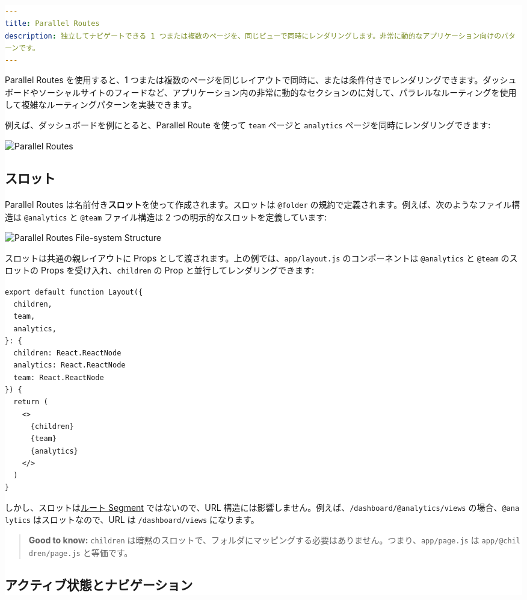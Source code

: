 ```yaml
---
title: Parallel Routes
description: 独立してナビゲートできる 1 つまたは複数のページを、同じビューで同時にレンダリングします。非常に動的なアプリケーション向けのパターンです。
---
```


Parallel Routes を使用すると、1 つまたは複数のページを同じレイアウトで同時に、または条件付きでレンダリングできます。ダッシュボードやソーシャルサイトのフィードなど、アプリケーション内の非常に動的なセクションのに対して、パラレルなルーティングを使用して複雑なルーティングパターンを実装できます。

例えば、ダッシュボードを例にとると、Parallel Route を使って `team` ページと `analytics` ページを同時にレンダリングできます:

![Parallel Routes](../../assets/parallel-routes.avif)

## スロット

Parallel Routes は名前付き**スロット**を使って作成されます。スロットは `@folder` の規約で定義されます。例えば、次のようなファイル構造は `@analytics` と `@team` ファイル構造は 2 つの明示的なスロットを定義しています:

![Parallel Routes File-system Structure](../../assets/parallel-routes-file-system.avif)

スロットは共通の親レイアウトに Props として渡されます。上の例では、`app/layout.js` のコンポーネントは `@analytics` と `@team` のスロットの Props を受け入れ、`children` の Prop と並行してレンダリングできます:

```tsx title="app/layout.tsx"
export default function Layout({
  children,
  team,
  analytics,
}: {
  children: React.ReactNode
  analytics: React.ReactNode
  team: React.ReactNode
}) {
  return (
    <>
      {children}
      {team}
      {analytics}
    </>
  )
}
```


しかし、スロットは[ルート Segment](/docs/app-router/building-your-application/routing/#ルート-segment) ではないので、URL 構造には影響しません。例えば、`/dashboard/@analytics/views` の場合、`@analytics` はスロットなので、URL は `/dashboard/views` になります。


> **Good to know:** `children` は暗黙のスロットで、フォルダにマッピングする必要はありません。つまり、`app/page.js` は `app/@children/page.js` と等価です。

## アクティブ状態とナビゲーション
